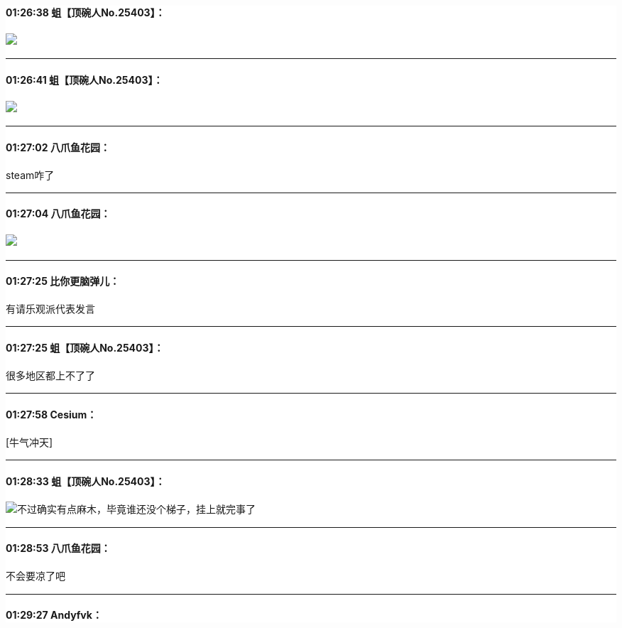#### 01:26:38  蛆【顶碗人No.25403】：

![](http://gchat.qpic.cn/gchatpic_new/794594593/614391357-2886788292-21AAFE4C68DEE57D70EDB98008B77DB2/0?term=2")

*****

#### 01:26:41  蛆【顶碗人No.25403】：

![](http://gchat.qpic.cn/gchatpic_new/794594593/614391357-2229426621-9D642E655E870F6404DF9AA315373AD2/0?term=2")

*****

#### 01:27:02  八爪鱼花园：

steam咋了

*****

#### 01:27:04  八爪鱼花园：

![](http://gchat.qpic.cn/gchatpic_new/895249074/614391357-3071924689-46AEFF39285D74DBBF0C3FB640F67704/0?term=2")

*****

#### 01:27:25  比你更脑弹儿：

有请乐观派代表发言

*****

#### 01:27:25  蛆【顶碗人No.25403】：

很多地区都上不了了

*****

#### 01:27:58  Cesium：

[牛气冲天]

*****

#### 01:28:33  蛆【顶碗人No.25403】：

![](http://gchat.qpic.cn/gchatpic_new/794594593/614391357-3085014218-549920B5C3719F983C97CFBEE28A4D49/0?term=2")不过确实有点麻木，毕竟谁还没个梯子，挂上就完事了

*****

#### 01:28:53  八爪鱼花园：

不会要凉了吧

*****

#### 01:29:27  Andyfvk：

